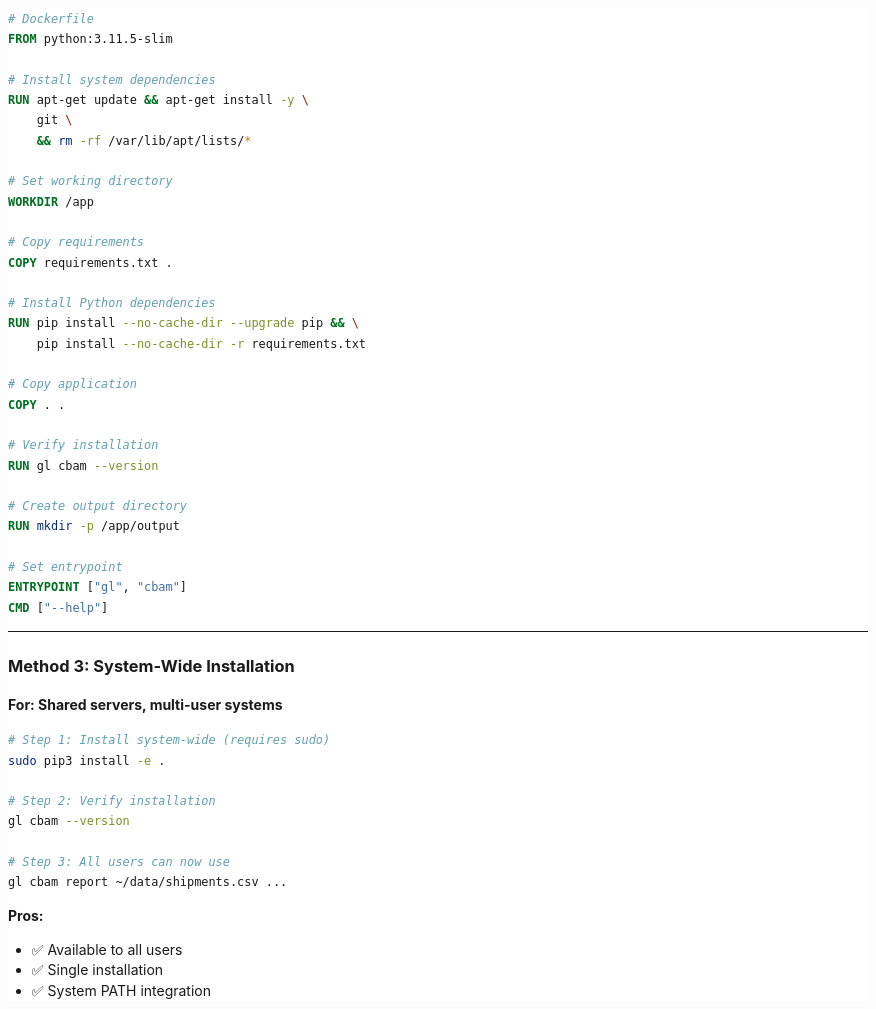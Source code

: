 ```dockerfile
# Dockerfile
FROM python:3.11.5-slim

# Install system dependencies
RUN apt-get update && apt-get install -y \
    git \
    && rm -rf /var/lib/apt/lists/*

# Set working directory
WORKDIR /app

# Copy requirements
COPY requirements.txt .

# Install Python dependencies
RUN pip install --no-cache-dir --upgrade pip && \
    pip install --no-cache-dir -r requirements.txt

# Copy application
COPY . .

# Verify installation
RUN gl cbam --version

# Create output directory
RUN mkdir -p /app/output

# Set entrypoint
ENTRYPOINT ["gl", "cbam"]
CMD ["--help"]
```

---

### Method 3: System-Wide Installation

**For: Shared servers, multi-user systems**

```bash
# Step 1: Install system-wide (requires sudo)
sudo pip3 install -e .

# Step 2: Verify installation
gl cbam --version

# Step 3: All users can now use
gl cbam report ~/data/shipments.csv ...
```

**Pros:**
- ✅ Available to all users
- ✅ Single installation
- ✅ System PATH integration
